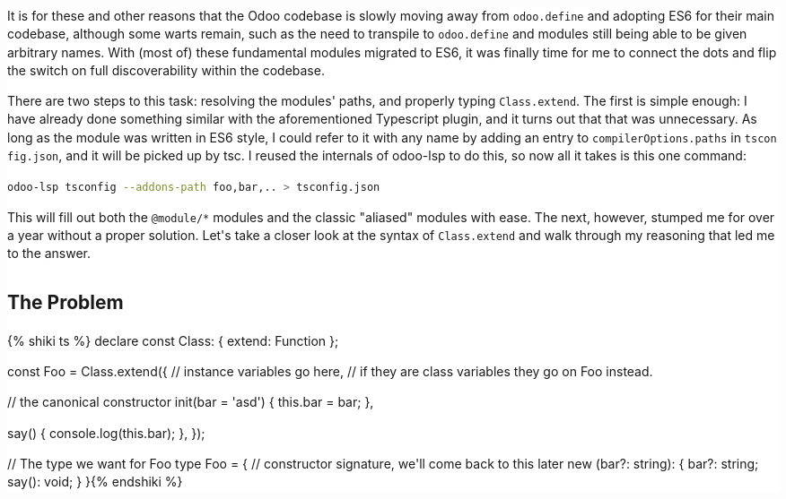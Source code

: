 It is for these and other reasons that the Odoo codebase is slowly moving away from `odoo.define` and adopting
ES6 for their main codebase, although some warts remain, such as the need to transpile to `odoo.define`
and modules still being able to be given arbitrary names. With (most of) these fundamental modules migrated to ES6,
it was finally time for me to connect the dots and flip the switch on full discoverability within the codebase.

There are two steps to this task: resolving the modules' paths, and properly typing `Class.extend`. The first
is simple enough: I have already done something similar with the aforementioned Typescript plugin, and it
turns out that that was unnecessary. As long as the module was written in ES6 style, I could refer to it with
any name by adding an entry to `compilerOptions.paths` in `tsconfig.json`, and it will be picked up by tsc.
I reused the internals of odoo-lsp to do this, so now all it takes is this one command:

```sh
odoo-lsp tsconfig --addons-path foo,bar,.. > tsconfig.json
```

This will fill out both the `@module/*` modules and the classic "aliased" modules with ease.
The next, however, stumped me for over a year without a proper solution. Let's take a closer
look at the syntax of `Class.extend` and walk through my reasoning that led me to the answer.

## The Problem

{% shiki ts %}
declare const Class: {
  extend: Function
};

const Foo = Class.extend({
  // instance variables go here,
  // if they are class variables they go on Foo instead.

  // the canonical constructor
  init(bar = 'asd') {
    this.bar = bar;
  },

  say() {
    console.log(this.bar);
  },
});

// The type we want for Foo
type Foo = {
  // constructor signature, we'll come back to this later
  new (bar?: string): {
    bar?: string;
    say(): void;
  }
}{% endshiki %}
